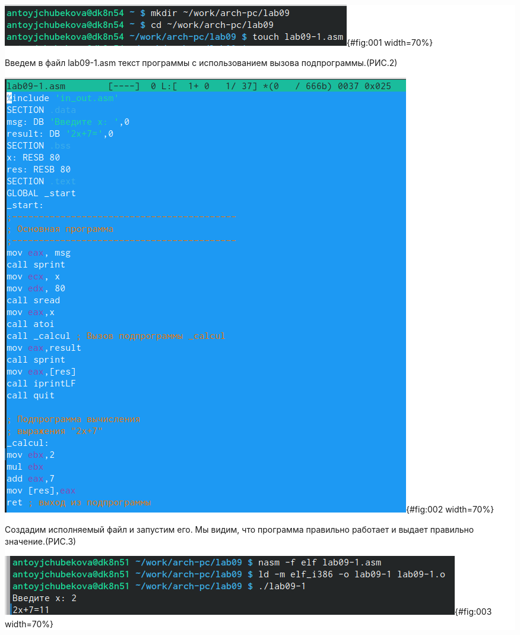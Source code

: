 ![ РИС.1 Создание каталога](image/t.1.png){#fig:001 width=70%}

Введем в файл lab09-1.asm текст программы с использованием вызова подпрограммы.(РИС.2)

![ РИС.2 Редактирование файла](image/t.2.png){#fig:002 width=70%}

Создадим исполняемый файл и запустим его. Мы видим, что программа правильно работает и выдает правильно значение.(РИС.3)

![ РИС.3 Запуск исполняемого файла](image/t.3.png){#fig:003 width=70%}
